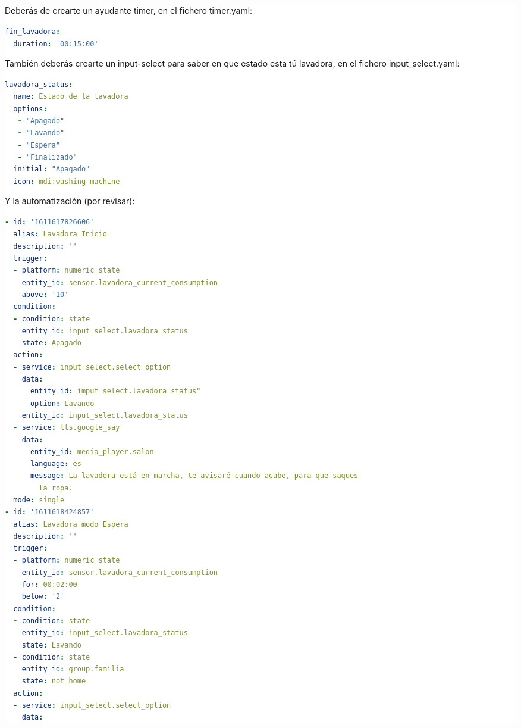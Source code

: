 Deberás de crearte un ayudante timer, en el fichero timer.yaml:

```yaml
fin_lavadora:
  duration: '00:15:00'
```
También deberás crearte un input-select para saber en que estado esta tú lavadora, en el fichero input_select.yaml:

```yaml
lavadora_status:
  name: Estado de la lavadora
  options:
   - "Apagado"
   - "Lavando"
   - "Espera"
   - "Finalizado"
  initial: "Apagado"
  icon: mdi:washing-machine
```

Y la automatización (por revisar): 

```yaml
- id: '1611617826606'
  alias: Lavadora Inicio
  description: ''
  trigger:
  - platform: numeric_state
    entity_id: sensor.lavadora_current_consumption
    above: '10'
  condition:
  - condition: state
    entity_id: input_select.lavadora_status
    state: Apagado
  action:
  - service: input_select.select_option
    data:
      entity_id: imput_select.lavadora_status"
      option: Lavando
    entity_id: input_select.lavadora_status
  - service: tts.google_say
    data:
      entity_id: media_player.salon
      language: es
      message: La lavadora está en marcha, te avisaré cuando acabe, para que saques
        la ropa.
  mode: single
- id: '1611618424857'
  alias: Lavadora modo Espera
  description: ''
  trigger:
  - platform: numeric_state
    entity_id: sensor.lavadora_current_consumption
    for: 00:02:00
    below: '2'
  condition:
  - condition: state
    entity_id: input_select.lavadora_status
    state: Lavando
  - condition: state
    entity_id: group.familia
    state: not_home
  action:
  - service: input_select.select_option
    data:
```